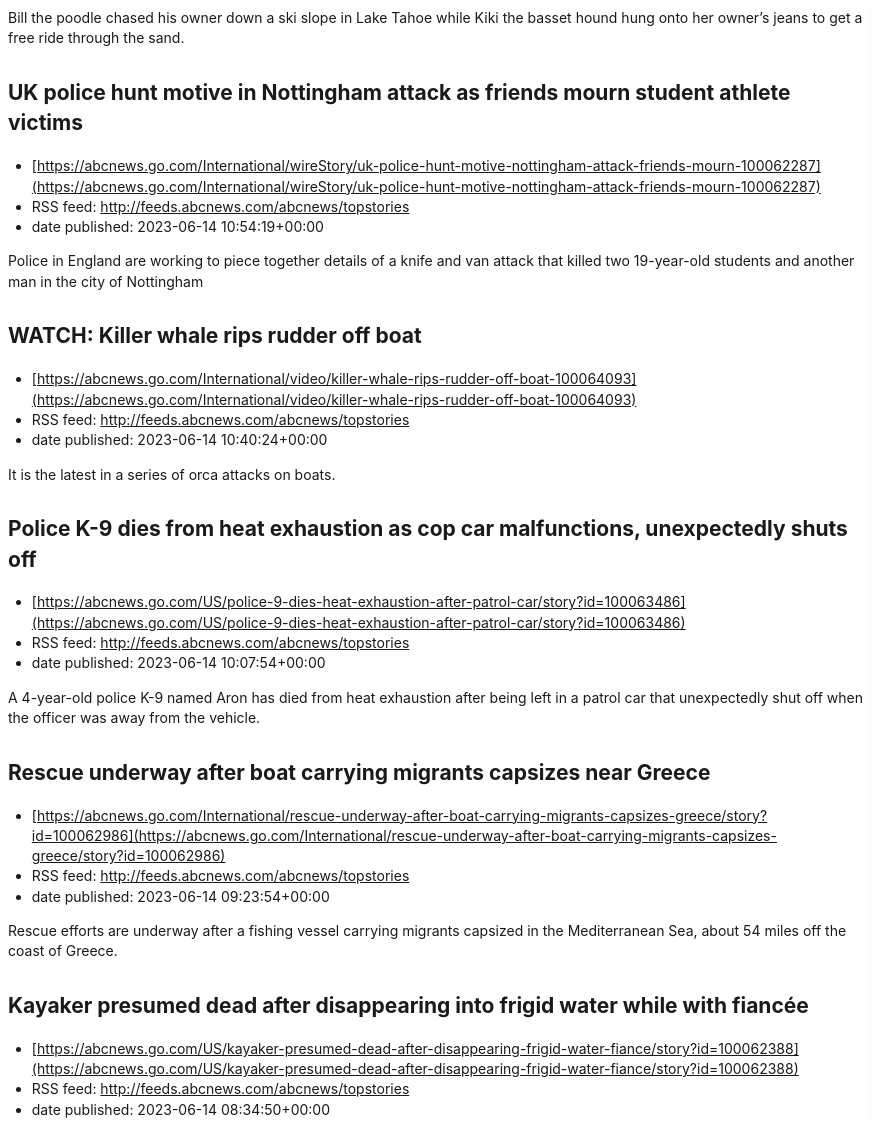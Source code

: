 Bill the poodle chased his owner down a ski slope in Lake Tahoe while Kiki the basset hound hung onto her owner’s jeans to get a free ride through the sand.

## UK police hunt motive in Nottingham attack as friends mourn student athlete victims
 - [https://abcnews.go.com/International/wireStory/uk-police-hunt-motive-nottingham-attack-friends-mourn-100062287](https://abcnews.go.com/International/wireStory/uk-police-hunt-motive-nottingham-attack-friends-mourn-100062287)
 - RSS feed: http://feeds.abcnews.com/abcnews/topstories
 - date published: 2023-06-14 10:54:19+00:00

Police in England are working to piece together details of a knife and van attack that killed two 19-year-old students and another man in the city of Nottingham

## WATCH:  Killer whale rips rudder off boat
 - [https://abcnews.go.com/International/video/killer-whale-rips-rudder-off-boat-100064093](https://abcnews.go.com/International/video/killer-whale-rips-rudder-off-boat-100064093)
 - RSS feed: http://feeds.abcnews.com/abcnews/topstories
 - date published: 2023-06-14 10:40:24+00:00

It is the latest in a series of orca attacks on boats.

## Police K-9 dies from heat exhaustion as cop car malfunctions, unexpectedly shuts off
 - [https://abcnews.go.com/US/police-9-dies-heat-exhaustion-after-patrol-car/story?id=100063486](https://abcnews.go.com/US/police-9-dies-heat-exhaustion-after-patrol-car/story?id=100063486)
 - RSS feed: http://feeds.abcnews.com/abcnews/topstories
 - date published: 2023-06-14 10:07:54+00:00

A 4-year-old police K-9 named Aron has died from heat exhaustion after being left in a patrol car that unexpectedly shut off when the officer was away from the vehicle.

## Rescue underway after boat carrying migrants capsizes near Greece
 - [https://abcnews.go.com/International/rescue-underway-after-boat-carrying-migrants-capsizes-greece/story?id=100062986](https://abcnews.go.com/International/rescue-underway-after-boat-carrying-migrants-capsizes-greece/story?id=100062986)
 - RSS feed: http://feeds.abcnews.com/abcnews/topstories
 - date published: 2023-06-14 09:23:54+00:00

Rescue efforts are underway after a fishing vessel carrying migrants capsized in the Mediterranean Sea, about 54 miles off the coast of Greece.

## Kayaker presumed dead after disappearing into frigid water while with fiancée
 - [https://abcnews.go.com/US/kayaker-presumed-dead-after-disappearing-frigid-water-fiance/story?id=100062388](https://abcnews.go.com/US/kayaker-presumed-dead-after-disappearing-frigid-water-fiance/story?id=100062388)
 - RSS feed: http://feeds.abcnews.com/abcnews/topstories
 - date published: 2023-06-14 08:34:50+00:00
